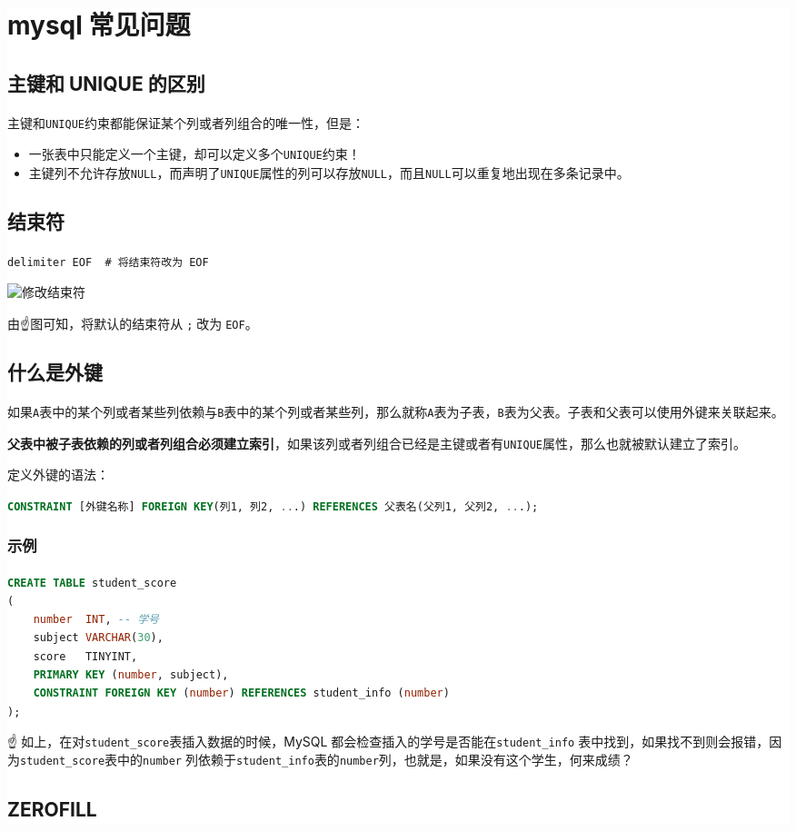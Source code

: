 # mysql 常见问题







## 主键和 UNIQUE 的区别

主键和`UNIQUE`约束都能保证某个列或者列组合的唯一性，但是：

+ 一张表中只能定义一个主键，却可以定义多个`UNIQUE`约束！
+ 主键列不允许存放`NULL`，而声明了`UNIQUE`属性的列可以存放`NULL`，而且`NULL`可以重复地出现在多条记录中。

## 结束符

```shell
delimiter EOF  # 将结束符改为 EOF
```

![修改结束符](https://cdn.xiaobinqt.cn/xiaobinqt.io/20220419/fdd2e38117284a7f8b46ba3af60c26c9.png?imageView2/0/q/75|watermark/2/text/eGlhb2JpbnF0/font/dmlqYXlh/fontsize/1000/fill/IzVDNUI1Qg==/dissolve/52/gravity/SouthEast/dx/15/dy/15 "修改结束符")

由:point_up:图可知，将默认的结束符从 `;` 改为 `EOF`。

## 什么是外键

如果`A`表中的某个列或者某些列依赖与`B`表中的某个列或者某些列，那么就称`A`表为子表，`B`表为父表。子表和父表可以使用外键来关联起来。

**父表中被子表依赖的列或者列组合必须建立索引**，如果该列或者列组合已经是主键或者有`UNIQUE`属性，那么也就被默认建立了索引。

定义外键的语法：

```sql
CONSTRAINT [外键名称] FOREIGN KEY(列1, 列2, ...) REFERENCES 父表名(父列1, 父列2, ...);
```

### 示例

```sql
CREATE TABLE student_score
(
    number  INT, -- 学号
    subject VARCHAR(30),
    score   TINYINT,
    PRIMARY KEY (number, subject),
    CONSTRAINT FOREIGN KEY (number) REFERENCES student_info (number)
);
```

:point_up: 如上，在对`student_score`表插入数据的时候，MySQL 都会检查插入的学号是否能在`student_info`
表中找到，如果找不到则会报错，因为`student_score`表中的`number`
列依赖于`student_info`表的`number`列，也就是，如果没有这个学生，何来成绩？

## ZEROFILL
